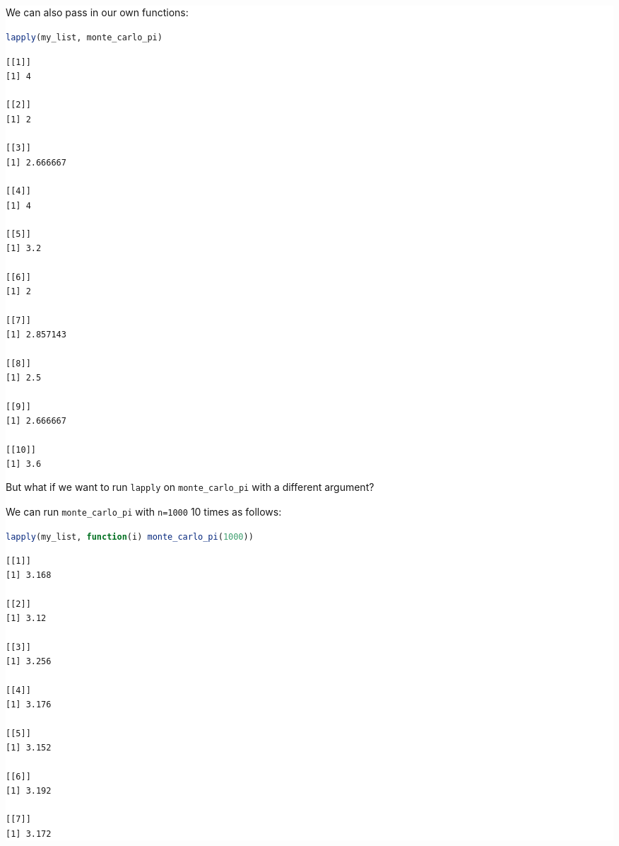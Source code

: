 We can also pass in our own functions:

```R
lapply(my_list, monte_carlo_pi)
```

```output
[[1]]
[1] 4

[[2]]
[1] 2

[[3]]
[1] 2.666667

[[4]]
[1] 4

[[5]]
[1] 3.2

[[6]]
[1] 2

[[7]]
[1] 2.857143

[[8]]
[1] 2.5

[[9]]
[1] 2.666667

[[10]]
[1] 3.6
```

But what if we want to run `lapply` on `monte_carlo_pi` with a different argument?


We can run `monte_carlo_pi` with `n=1000` 10 times as follows:

```R
lapply(my_list, function(i) monte_carlo_pi(1000))
```

```output
[[1]]
[1] 3.168

[[2]]
[1] 3.12

[[3]]
[1] 3.256

[[4]]
[1] 3.176

[[5]]
[1] 3.152

[[6]]
[1] 3.192

[[7]]
[1] 3.172
```